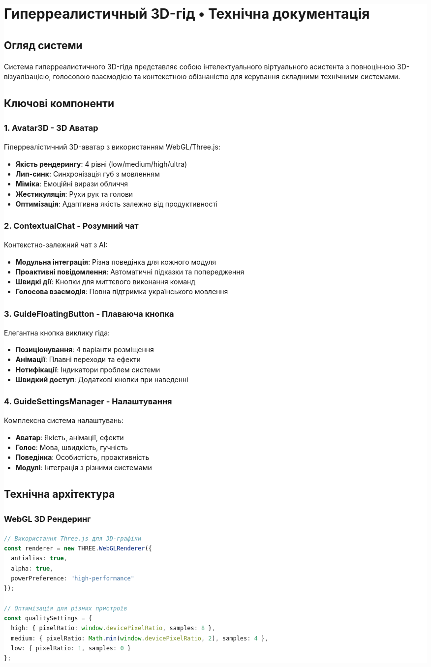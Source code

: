 # Гиперреалистичный 3D-гід • Технічна документація

## Огляд системи

Система гиперреалистичного 3D-гіда представляє собою інтелектуального віртуального асистента з повноцінною 3D-візуалізацією, голосовою взаємодією та контекстною обізнаністю для керування складними технічними системами.

## Ключові компоненти

### 1. Avatar3D - 3D Аватар
Гіперреалістичний 3D-аватар з використанням WebGL/Three.js:
- **Якість рендерингу**: 4 рівні (low/medium/high/ultra)
- **Лип-синк**: Синхронізація губ з мовленням
- **Міміка**: Емоційні вирази обличчя
- **Жестикуляція**: Рухи рук та голови
- **Оптимізація**: Адаптивна якість залежно від продуктивності

### 2. ContextualChat - Розумний чат
Контекстно-залежний чат з AI:
- **Модульна інтеграція**: Різна поведінка для кожного модуля
- **Проактивні повідомлення**: Автоматичні підказки та попередження
- **Швидкі дії**: Кнопки для миттєвого виконання команд
- **Голосова взаємодія**: Повна підтримка українського мовлення

### 3. GuideFloatingButton - Плаваюча кнопка
Елегантна кнопка виклику гіда:
- **Позиціонування**: 4 варіанти розміщення
- **Анімації**: Плавні переходи та ефекти
- **Нотифікації**: Індикатори проблем системи
- **Швидкий доступ**: Додаткові кнопки при наведенні

### 4. GuideSettingsManager - Налаштування
Комплексна система налаштувань:
- **Аватар**: Якість, анімації, ефекти
- **Голос**: Мова, швидкість, гучність
- **Поведінка**: Особистість, проактивність
- **Модулі**: Інтеграція з різними системами

## Технічна архітектура

### WebGL 3D Рендеринг
```typescript
// Використання Three.js для 3D-графіки
const renderer = new THREE.WebGLRenderer({
  antialias: true,
  alpha: true,
  powerPreference: "high-performance"
});

// Оптимізація для різних пристроїв
const qualitySettings = {
  high: { pixelRatio: window.devicePixelRatio, samples: 8 },
  medium: { pixelRatio: Math.min(window.devicePixelRatio, 2), samples: 4 },
  low: { pixelRatio: 1, samples: 0 }
};
```

